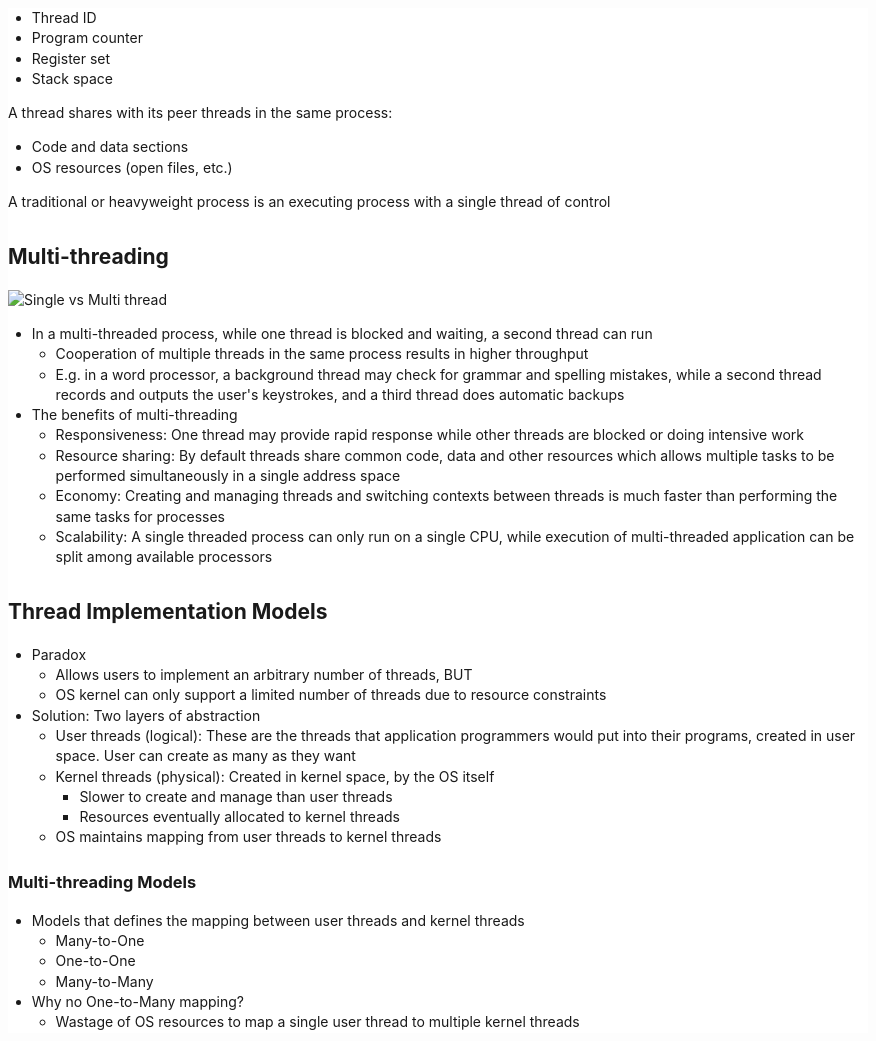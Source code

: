 - Thread ID
- Program counter
- Register set
- Stack space

A thread shares with its peer threads in the same process:

- Code and data sections
- OS resources (open files, etc.)

A traditional or heavyweight process is an executing process with a single thread of control

## Multi-threading

![Single vs Multi thread](https://www.cs.uic.edu/~jbell/CourseNotes/OperatingSystems/images/Chapter4/4_01_ThreadDiagram.jpg)

- In a multi-threaded process, while one thread is blocked and waiting, a second thread can run
  - Cooperation of multiple threads in the same process results in higher throughput
  - E.g. in a word processor, a background thread may check for grammar and spelling mistakes, while a second thread records and outputs the user's keystrokes, and a third thread does automatic backups
- The benefits of multi-threading
  - Responsiveness: One thread may provide rapid response while other threads are blocked or doing intensive work
  - Resource sharing: By default threads share common code, data and other resources which allows multiple tasks to be performed simultaneously in a single address space
  - Economy: Creating and managing threads and switching contexts between threads is much faster than performing the same tasks for processes
  - Scalability: A single threaded process can only run on a single CPU, while execution of multi-threaded application can be split among available processors

## Thread Implementation Models

- Paradox
  - Allows users to implement an arbitrary number of threads, BUT
  - OS kernel can only support a limited number of threads due to resource constraints
- Solution: Two layers of abstraction
  - User threads (logical): These are the threads that application programmers would put into their programs, created in user space. User can create as many as they want
  - Kernel threads (physical): Created in kernel space, by the OS itself
    - Slower to create and manage than user threads
    - Resources eventually allocated to kernel threads
  - OS maintains mapping from user threads to kernel threads

### Multi-threading Models

- Models that defines the mapping between user threads and kernel threads
  - Many-to-One
  - One-to-One
  - Many-to-Many
- Why no One-to-Many mapping?
  - Wastage of OS resources to map a single user thread to multiple kernel threads
